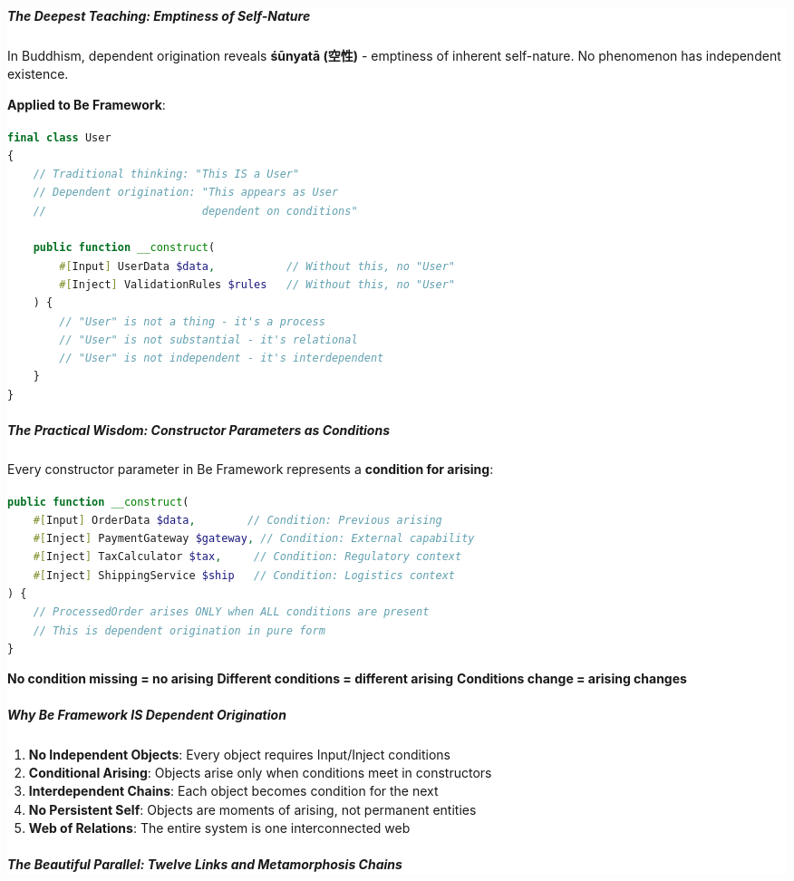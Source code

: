 ##### The Deepest Teaching: Emptiness of Self-Nature

In Buddhism, dependent origination reveals **śūnyatā (空性)** - emptiness of inherent self-nature. No phenomenon has independent existence.

**Applied to Be Framework**:
```php
final class User
{
    // Traditional thinking: "This IS a User"
    // Dependent origination: "This appears as User 
    //                        dependent on conditions"
    
    public function __construct(
        #[Input] UserData $data,           // Without this, no "User" 
        #[Inject] ValidationRules $rules   // Without this, no "User"
    ) {
        // "User" is not a thing - it's a process
        // "User" is not substantial - it's relational
        // "User" is not independent - it's interdependent
    }
}
```

##### The Practical Wisdom: Constructor Parameters as Conditions

Every constructor parameter in Be Framework represents a **condition for arising**:

```php
public function __construct(
    #[Input] OrderData $data,        // Condition: Previous arising
    #[Inject] PaymentGateway $gateway, // Condition: External capability
    #[Inject] TaxCalculator $tax,     // Condition: Regulatory context
    #[Inject] ShippingService $ship   // Condition: Logistics context
) {
    // ProcessedOrder arises ONLY when ALL conditions are present
    // This is dependent origination in pure form
}
```

**No condition missing = no arising**
**Different conditions = different arising**
**Conditions change = arising changes**

##### Why Be Framework IS Dependent Origination

1. **No Independent Objects**: Every object requires Input/Inject conditions
2. **Conditional Arising**: Objects arise only when conditions meet in constructors
3. **Interdependent Chains**: Each object becomes condition for the next
4. **No Persistent Self**: Objects are moments of arising, not permanent entities
5. **Web of Relations**: The entire system is one interconnected web

##### The Beautiful Parallel: Twelve Links and Metamorphosis Chains
